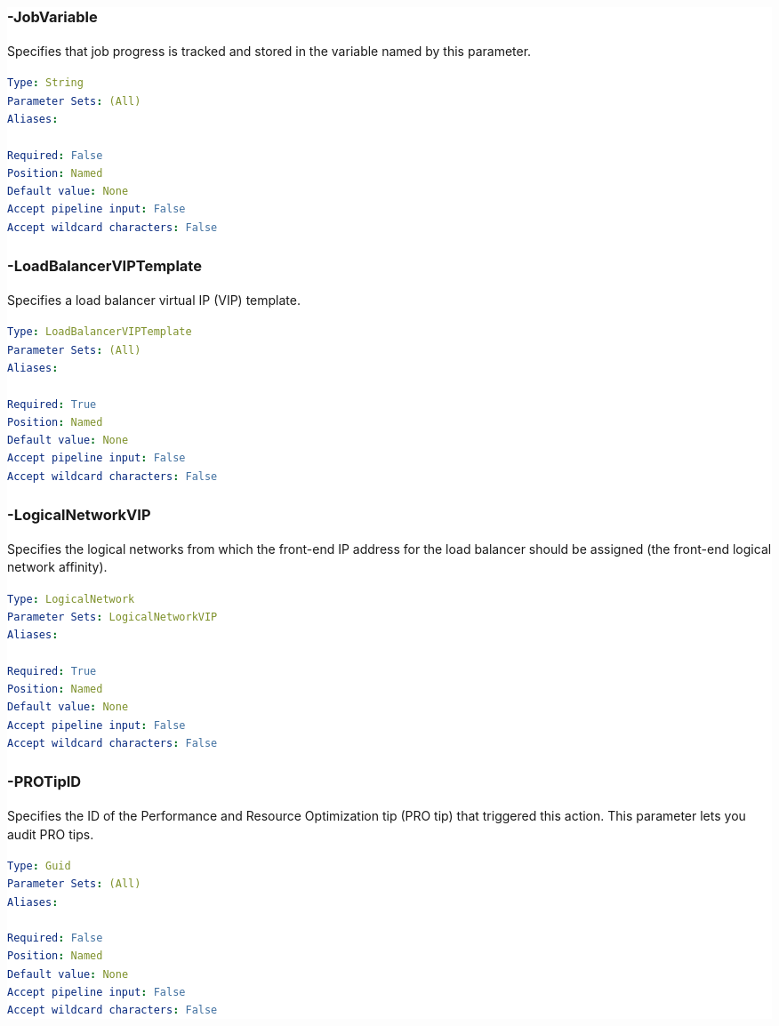 ### -JobVariable
Specifies that job progress is tracked and stored in the variable named by this parameter.

```yaml
Type: String
Parameter Sets: (All)
Aliases: 

Required: False
Position: Named
Default value: None
Accept pipeline input: False
Accept wildcard characters: False
```

### -LoadBalancerVIPTemplate
Specifies a load balancer virtual IP (VIP) template.

```yaml
Type: LoadBalancerVIPTemplate
Parameter Sets: (All)
Aliases: 

Required: True
Position: Named
Default value: None
Accept pipeline input: False
Accept wildcard characters: False
```

### -LogicalNetworkVIP
Specifies the logical networks from which the front-end IP address for the load balancer should be assigned (the front-end logical network affinity).

```yaml
Type: LogicalNetwork
Parameter Sets: LogicalNetworkVIP
Aliases: 

Required: True
Position: Named
Default value: None
Accept pipeline input: False
Accept wildcard characters: False
```

### -PROTipID
Specifies the ID of the Performance and Resource Optimization tip (PRO tip) that triggered this action.
This parameter lets you audit PRO tips.

```yaml
Type: Guid
Parameter Sets: (All)
Aliases: 

Required: False
Position: Named
Default value: None
Accept pipeline input: False
Accept wildcard characters: False
```
